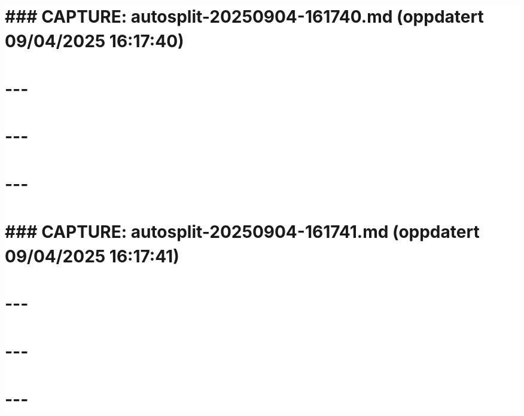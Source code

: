 #

#

# \### CAPTURE: autosplit-20250904-161740.md (oppdatert 09/04/2025 16:17:40)

# ---

#

#

# ---

#

#

#

# ---

#

#

#

#

#

# \### CAPTURE: autosplit-20250904-161741.md (oppdatert 09/04/2025 16:17:41)

# ---

#

#

# ---

#

#

#

# ---
